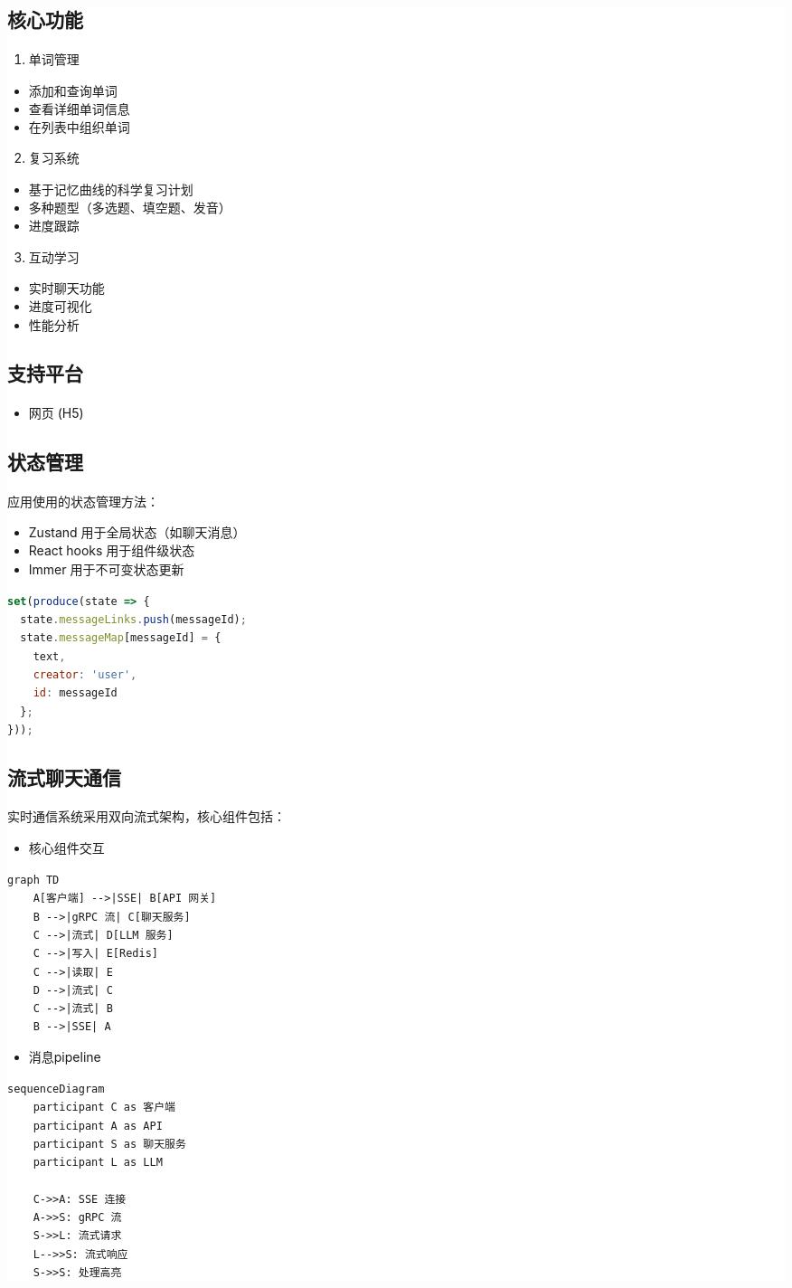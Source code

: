 ## 核心功能
1. 单词管理
  - 添加和查询单词
  - 查看详细单词信息
  - 在列表中组织单词
2. 复习系统
  - 基于记忆曲线的科学复习计划
  - 多种题型（多选题、填空题、发音）
  - 进度跟踪
3. 互动学习
  - 实时聊天功能
  - 进度可视化
  - 性能分析
  
## 支持平台
- 网页 (H5)

## 状态管理
应用使用的状态管理方法：
- Zustand 用于全局状态（如聊天消息）
- React hooks 用于组件级状态
- Immer 用于不可变状态更新

```javascript
set(produce(state => {
  state.messageLinks.push(messageId);
  state.messageMap[messageId] = {
    text,
    creator: 'user',
    id: messageId
  };
}));
```

## 流式聊天通信
实时通信系统采用双向流式架构，核心组件包括：
- 核心组件交互
```mermaid
graph TD
    A[客户端] -->|SSE| B[API 网关]
    B -->|gRPC 流| C[聊天服务]
    C -->|流式| D[LLM 服务]
    C -->|写入| E[Redis]
    C -->|读取| E
    D -->|流式| C
    C -->|流式| B
    B -->|SSE| A
```

- 消息pipeline
```mermaid
sequenceDiagram
    participant C as 客户端
    participant A as API
    participant S as 聊天服务
    participant L as LLM
    
    C->>A: SSE 连接
    A->>S: gRPC 流
    S->>L: 流式请求
    L-->>S: 流式响应
    S->>S: 处理高亮
```